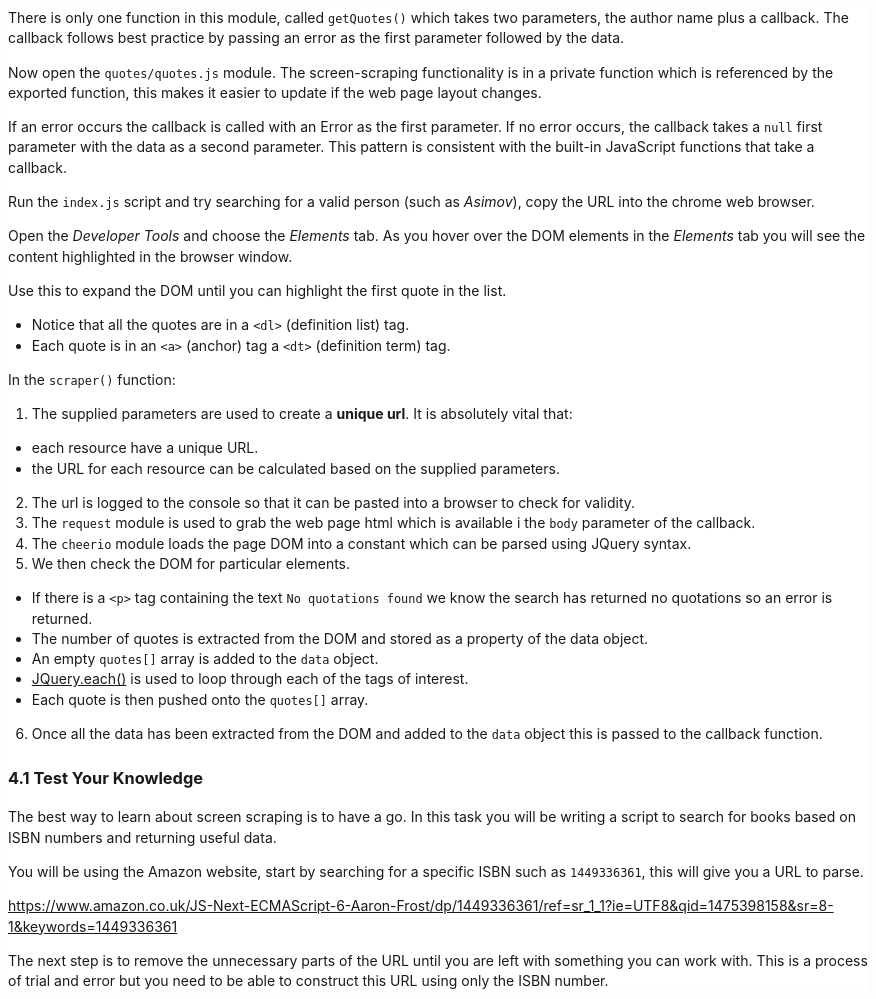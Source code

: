 There is only one function in this module, called `getQuotes()` which takes two parameters, the author name plus a callback. The callback follows best practice by passing an error as the first parameter followed by the data.

Now open the `quotes/quotes.js` module. The screen-scraping functionality is in a private function which is referenced by the exported function, this makes it easier to update if the web page layout changes.

If an error occurs the callback is called with an Error as the first parameter. If no error occurs, the callback takes a `null` first parameter with the data as a second parameter. This pattern is consistent with the built-in JavaScript functions that take a callback.

Run the `index.js` script and try searching for a valid person (such as _Asimov_), copy the URL into the chrome web browser.

Open the _Developer Tools_ and choose the _Elements_ tab. As you hover over the DOM elements in the _Elements_ tab you will see the content highlighted in the browser window.

Use this to expand the DOM until you can highlight the first quote in the list.

- Notice that all the quotes are in a `<dl>` (definition list) tag.
- Each quote is in an `<a>` (anchor) tag a `<dt>` (definition term) tag.

In the `scraper()` function:

1. The supplied parameters are used to create a **unique url**. It is absolutely vital that:
  - each resource have a unique URL.
  - the URL for each resource can be calculated based on the supplied parameters.
2. The url is logged to the console so that it can be pasted into a browser to check for validity.
3. The `request` module is used to grab the web page html which is available i the `body` parameter of the callback.
4. The `cheerio` module loads the page DOM into a constant which can be parsed using JQuery syntax.
5. We then check the DOM for particular elements.
  - If there is a `<p>` tag containing the text `No quotations found` we know the search has returned no quotations so an error is returned.
  - The number of quotes is extracted from the DOM and stored as a property of the data object.
  - An empty `quotes[]` array is added to the `data` object.
  - [JQuery.each()](http://api.jquery.com/jquery.each/) is used to loop through each of the tags of interest.
  - Each quote is then pushed onto the `quotes[]` array.
6. Once all the data has been extracted from the DOM and added to the `data` object this is passed to the callback function.

### 4.1 Test Your Knowledge

The best way to learn about screen scraping is to have a go. In this task you will be writing a script to search for books based on ISBN numbers and returning useful data.

You will be using the Amazon website, start by searching for a specific ISBN such as `1449336361`, this will give you a URL to parse.

https://www.amazon.co.uk/JS-Next-ECMAScript-6-Aaron-Frost/dp/1449336361/ref=sr_1_1?ie=UTF8&qid=1475398158&sr=8-1&keywords=1449336361

The next step is to remove the unnecessary parts of the URL until you are left with something you can work with. This is a process of trial and error but you need to be able to construct this URL using only the ISBN number.
